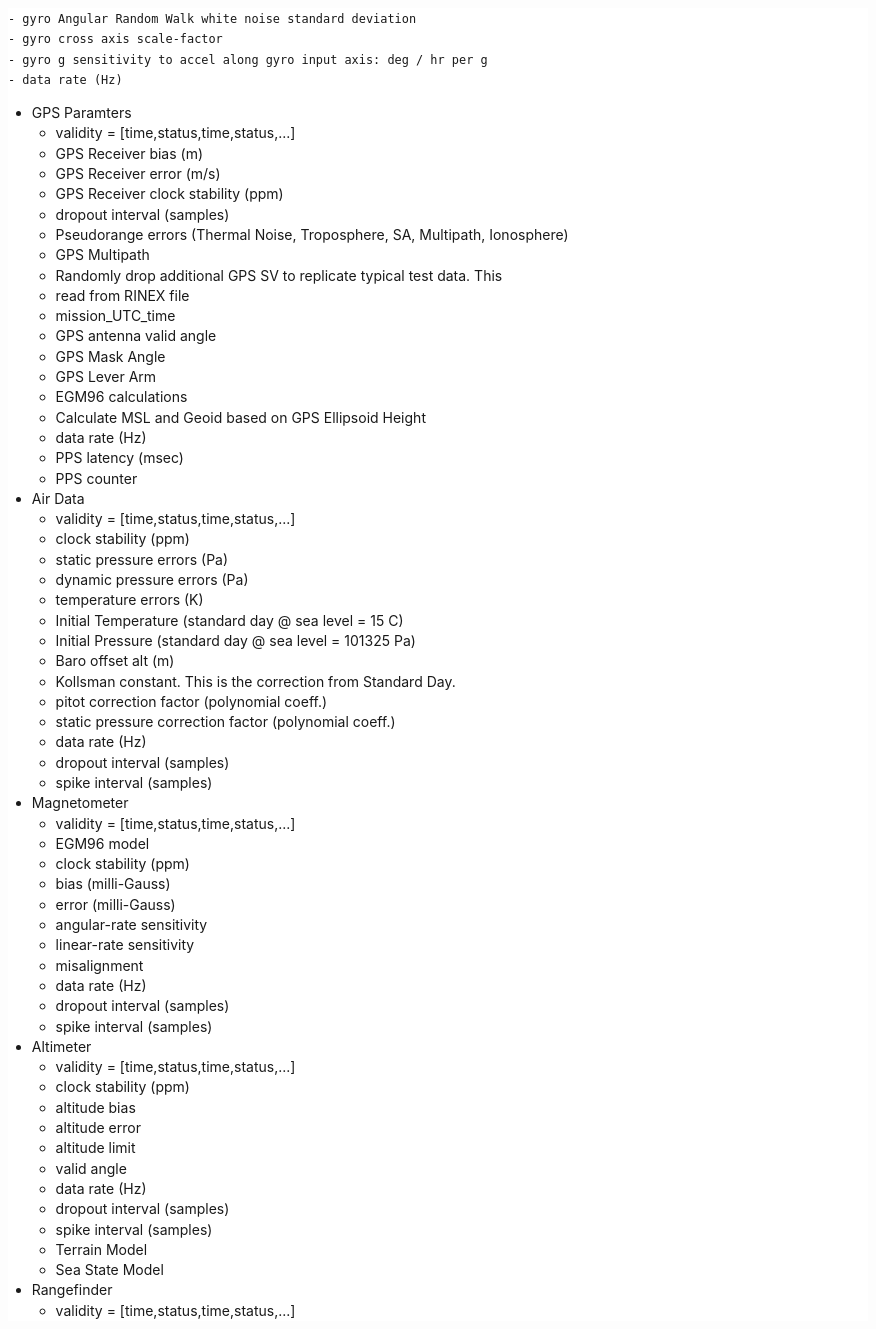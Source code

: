 	- gyro Angular Random Walk white noise standard deviation
	- gyro cross axis scale-factor
	- gyro g sensitivity to accel along gyro input axis: deg / hr per g
	- data rate (Hz)
- GPS Paramters
	- validity = [time,status,time,status,...]
	- GPS Receiver bias (m)
	- GPS Receiver error (m/s)
	- GPS Receiver clock stability (ppm)
	- dropout interval (samples)
	- Pseudorange errors (Thermal Noise, Troposphere, SA, Multipath, Ionosphere)
	- GPS Multipath
	- Randomly drop additional GPS SV to replicate typical test data.  This
	- read from RINEX file
	- mission_UTC_time
	- GPS antenna valid angle
	- GPS Mask Angle
	- GPS Lever Arm
	- EGM96 calculations 
	- Calculate MSL and Geoid based on GPS Ellipsoid Height
	- data rate (Hz)
	- PPS latency (msec)
	- PPS counter
- Air Data
	- validity = [time,status,time,status,...]
	- clock stability (ppm)
	- static pressure errors (Pa)
	- dynamic pressure errors (Pa)
	- temperature errors (K)
	- Initial Temperature (standard day @ sea level = 15 C)
	- Initial Pressure (standard day @ sea level = 101325 Pa)
	- Baro offset alt (m)
	- Kollsman constant.  This is the correction from Standard Day.
	- pitot correction factor (polynomial coeff.)
	- static pressure correction factor (polynomial coeff.)
	- data rate (Hz)
	- dropout interval (samples)
	- spike interval (samples)
- Magnetometer
	- validity = [time,status,time,status,...]
	- EGM96 model
	- clock stability (ppm)
	- bias (milli-Gauss)
	- error (milli-Gauss)
	- angular-rate sensitivity
	- linear-rate sensitivity
	- misalignment
	- data rate (Hz)
	- dropout interval (samples)
	- spike interval (samples)
- Altimeter
	- validity = [time,status,time,status,...]
	- clock stability (ppm)
	- altitude bias
	- altitude error
	- altitude limit
	- valid angle
	- data rate (Hz)
	- dropout interval (samples)
	- spike interval (samples)
	- Terrain Model
	- Sea State Model
- Rangefinder
	- validity = [time,status,time,status,...]